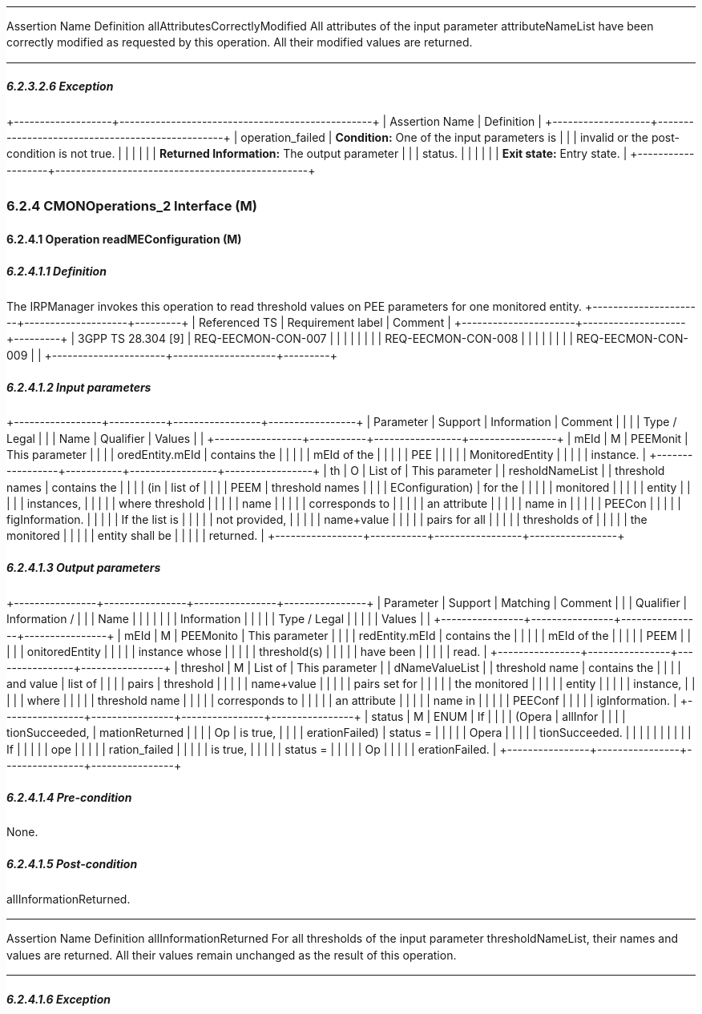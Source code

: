 * * *
Assertion Name Definition allAttributesCorrectlyModified All attributes of the
input parameter attributeNameList have been correctly modified as requested by
this operation. All their modified values are returned.
* * *
##### 6.2.3.2.6 Exception
+-------------------+-------------------------------------------------+ | Assertion Name | Definition | +-------------------+-------------------------------------------------+ | operation_failed | **Condition:** One of the input parameters is | | | invalid or the post-condition is not true. | | | | | | **Returned Information:** The output parameter | | | status. | | | | | | **Exit state:** Entry state. | +-------------------+-------------------------------------------------+
### 6.2.4 CMONOperations_2 Interface (M)
#### 6.2.4.1 Operation readMEConfiguration (M)
##### 6.2.4.1.1 Definition
The IRPManager invokes this operation to read threshold values on PEE
parameters for one monitored entity.
+----------------------+--------------------+---------+ | Referenced TS | Requirement label | Comment | +----------------------+--------------------+---------+ | 3GPP TS 28.304 [9] | REQ-EECMON-CON-007 | | | | | | | | REQ-EECMON-CON-008 | | | | | | | | REQ-EECMON-CON-009 | | +----------------------+--------------------+---------+
##### 6.2.4.1.2 Input parameters
+-----------------+-----------+-----------------+-----------------+ | Parameter | Support | Information | Comment | | | | Type / Legal | | | Name | Qualifier | Values | | +-----------------+-----------+-----------------+-----------------+ | mEId | M | PEEMonit | This parameter | | | | oredEntity.mEId | contains the | | | | | mEId of the | | | | | PEE | | | | | MonitoredEntity | | | | | instance. | +-----------------+-----------+-----------------+-----------------+ | th | O | List of | This parameter | | resholdNameList | | threshold names | contains the | | | | (in | list of | | | | PEEM | threshold names | | | | EConfiguration) | for the | | | | | monitored | | | | | entity | | | | | instances, | | | | | where threshold | | | | | name | | | | | corresponds to | | | | | an attribute | | | | | name in | | | | | PEECon | | | | | figInformation. | | | | | If the list is | | | | | not provided, | | | | | name+value | | | | | pairs for all | | | | | thresholds of | | | | | the monitored | | | | | entity shall be | | | | | returned. | +-----------------+-----------+-----------------+-----------------+
##### 6.2.4.1.3 Output parameters
+----------------+----------------+----------------+----------------+ | Parameter | Support | Matching | Comment | | | Qualifier | Information / | | | Name | | | | | | | Information | | | | | Type / Legal | | | | | Values | | +----------------+----------------+----------------+----------------+ | mEId | M | PEEMonito | This parameter | | | | redEntity.mEId | contains the | | | | | mEId of the | | | | | PEEM | | | | | onitoredEntity | | | | | instance whose | | | | | threshold(s) | | | | | have been | | | | | read. | +----------------+----------------+----------------+----------------+ | threshol | M | List of | This parameter | | dNameValueList | | threshold name | contains the | | | | and value | list of | | | | pairs | threshold | | | | | name+value | | | | | pairs set for | | | | | the monitored | | | | | entity | | | | | instance, | | | | | where | | | | | threshold name | | | | | corresponds to | | | | | an attribute | | | | | name in | | | | | PEEConf | | | | | igInformation. | +----------------+----------------+----------------+----------------+ | status | M | ENUM | If | | | | (Opera | allInfor | | | | tionSucceeded, | mationReturned | | | | Op | is true, | | | | erationFailed) | status = | | | | | Opera | | | | | tionSucceeded. | | | | | | | | | | If | | | | | ope | | | | | ration_failed | | | | | is true, | | | | | status = | | | | | Op | | | | | erationFailed. | +----------------+----------------+----------------+----------------+
##### 6.2.4.1.4 Pre-condition
None.
##### 6.2.4.1.5 Post-condition
allInformationReturned.
* * *
Assertion Name Definition allInformationReturned For all thresholds of the
input parameter thresholdNameList, their names and values are returned. All
their values remain unchanged as the result of this operation.
* * *
##### 6.2.4.1.6 Exception